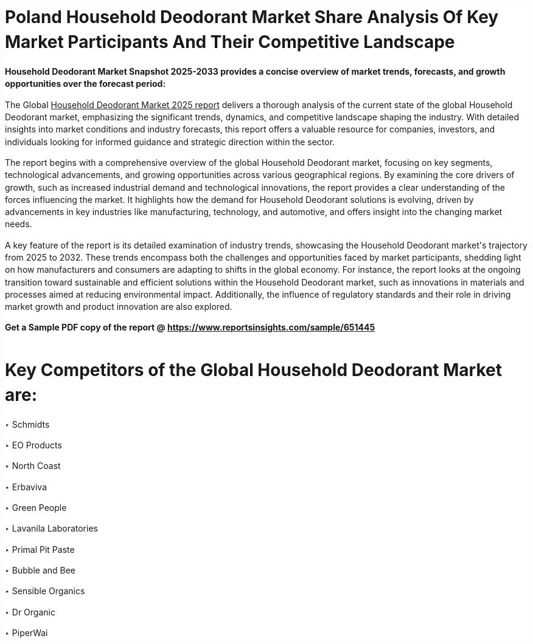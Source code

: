 # Poland Household Deodorant Market Share Analysis Of Key Market Participants And Their Competitive Landscape

<strong>Household Deodorant Market Snapshot 2025-2033 provides a concise overview of market trends, forecasts, and growth opportunities over the forecast period:</strong>

The Global <a href=https://www.reportsinsights.com/sample/651445>Household Deodorant Market 2025 report</a> delivers a thorough analysis of the current state of the global Household Deodorant market, emphasizing the significant trends, dynamics, and competitive landscape shaping the industry. With detailed insights into market conditions and industry forecasts, this report offers a valuable resource for companies, investors, and individuals looking for informed guidance and strategic direction within the sector.

The report begins with a comprehensive overview of the global Household Deodorant market, focusing on key segments, technological advancements, and growing opportunities across various geographical regions. By examining the core drivers of growth, such as increased industrial demand and technological innovations, the report provides a clear understanding of the forces influencing the market. It highlights how the demand for Household Deodorant solutions is evolving, driven by advancements in key industries like manufacturing, technology, and automotive, and offers insight into the changing market needs.

A key feature of the report is its detailed examination of industry trends, showcasing the Household Deodorant market's trajectory from 2025 to 2032. These trends encompass both the challenges and opportunities faced by market participants, shedding light on how manufacturers and consumers are adapting to shifts in the global economy. For instance, the report looks at the ongoing transition toward sustainable and efficient solutions within the Household Deodorant market, such as innovations in materials and processes aimed at reducing environmental impact. Additionally, the influence of regulatory standards and their role in driving market growth and product innovation are also explored.

<strong>Get a Sample PDF copy of the report @ <a href=https://www.reportsinsights.com/sample/651445>https://www.reportsinsights.com/sample/651445</a></strong>

# <strong>Key Competitors of the Global Household Deodorant Market are:</strong>

‣ Schmidts

‣ EO Products

‣ North Coast

‣ Erbaviva

‣ Green People

‣ Lavanila Laboratories

‣ Primal Pit Paste

‣ Bubble and Bee

‣ Sensible Organics

‣ Dr Organic

‣ PiperWai
